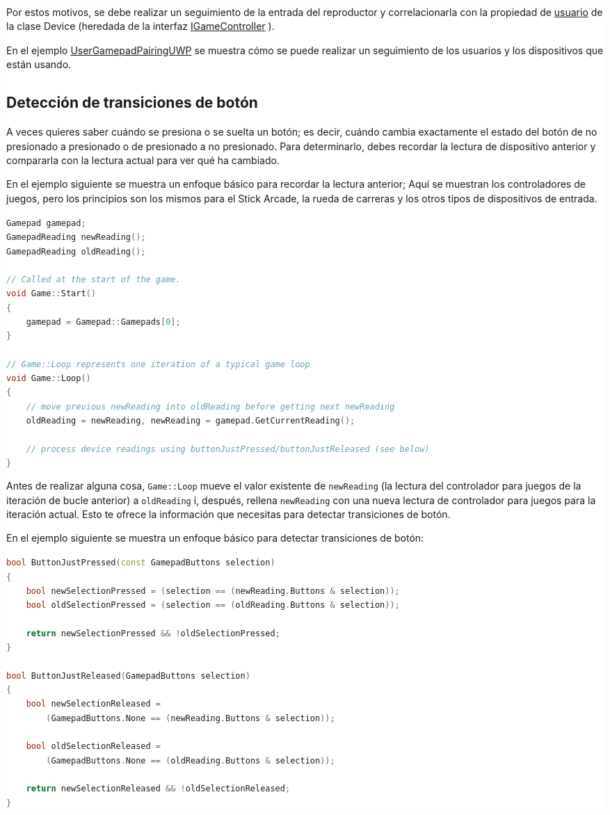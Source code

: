 Por estos motivos, se debe realizar un seguimiento de la entrada del reproductor y correlacionarla con la propiedad de [usuario](https://docs.microsoft.com/uwp/api/windows.gaming.input.igamecontroller.User) de la clase Device (heredada de la interfaz [IGameController](https://docs.microsoft.com/uwp/api/windows.gaming.input.igamecontroller) ).

En el ejemplo [UserGamepadPairingUWP](/samples/microsoft/xbox-atg-samples/usergamepadpairinguwp/) se muestra cómo se puede realizar un seguimiento de los usuarios y los dispositivos que están usando.

## <a name="detecting-button-transitions"></a>Detección de transiciones de botón

A veces quieres saber cuándo se presiona o se suelta un botón; es decir, cuándo cambia exactamente el estado del botón de no presionado a presionado o de presionado a no presionado. Para determinarlo, debes recordar la lectura de dispositivo anterior y compararla con la lectura actual para ver qué ha cambiado.

En el ejemplo siguiente se muestra un enfoque básico para recordar la lectura anterior; Aquí se muestran los controladores de juegos, pero los principios son los mismos para el Stick Arcade, la rueda de carreras y los otros tipos de dispositivos de entrada.

```cpp
Gamepad gamepad;
GamepadReading newReading();
GamepadReading oldReading();

// Called at the start of the game.
void Game::Start()
{
    gamepad = Gamepad::Gamepads[0];
}

// Game::Loop represents one iteration of a typical game loop
void Game::Loop()
{
    // move previous newReading into oldReading before getting next newReading
    oldReading = newReading, newReading = gamepad.GetCurrentReading();

    // process device readings using buttonJustPressed/buttonJustReleased (see below)
}
```

Antes de realizar alguna cosa, `Game::Loop` mueve el valor existente de `newReading` (la lectura del controlador para juegos de la iteración de bucle anterior) a `oldReading` i, después, rellena `newReading` con una nueva lectura de controlador para juegos para la iteración actual. Esto te ofrece la información que necesitas para detectar transiciones de botón.

En el ejemplo siguiente se muestra un enfoque básico para detectar transiciones de botón:

```cpp
bool ButtonJustPressed(const GamepadButtons selection)
{
    bool newSelectionPressed = (selection == (newReading.Buttons & selection));
    bool oldSelectionPressed = (selection == (oldReading.Buttons & selection));

    return newSelectionPressed && !oldSelectionPressed;
}

bool ButtonJustReleased(GamepadButtons selection)
{
    bool newSelectionReleased =
        (GamepadButtons.None == (newReading.Buttons & selection));

    bool oldSelectionReleased =
        (GamepadButtons.None == (oldReading.Buttons & selection));

    return newSelectionReleased && !oldSelectionReleased;
}
```